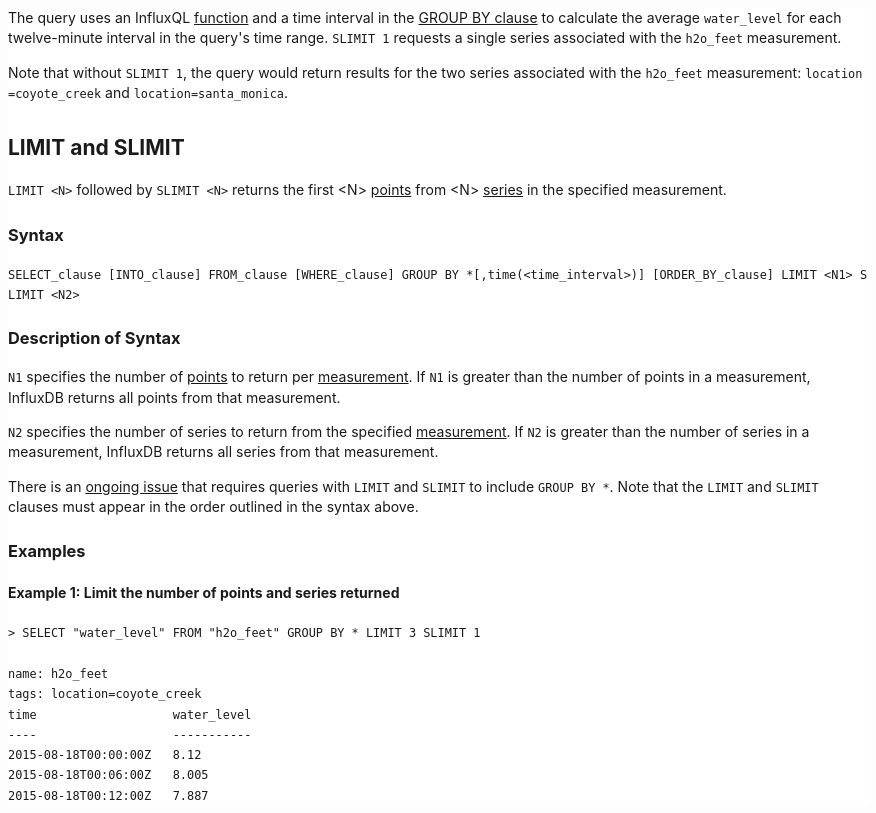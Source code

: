 The query uses an InfluxQL [function](/influxdb/v1.0/query_language/functions)
and a time interval in the [GROUP BY clause](#group-by-time-intervals)
to calculate the average `water_level` for each twelve-minute
interval in the query's time range.
`SLIMIT 1` requests a single series
associated with the `h2o_feet` measurement.

Note that without `SLIMIT 1`, the query would return results for the two series
associated with the `h2o_feet` measurement: `location=coyote_creek` and
`location=santa_monica`.

## LIMIT and SLIMIT
`LIMIT <N>` followed by `SLIMIT <N>` returns the first \<N> [points](/influxdb/v1.0/concepts/glossary/#point) from \<N> [series](/influxdb/v1.0/concepts/glossary/#series) in the specified measurement.

### Syntax
```
SELECT_clause [INTO_clause] FROM_clause [WHERE_clause] GROUP BY *[,time(<time_interval>)] [ORDER_BY_clause] LIMIT <N1> SLIMIT <N2>
```

### Description of Syntax

`N1` specifies the number of [points](/influxdb/v1.0/concepts/glossary/#point) to return per [measurement](/influxdb/v1.0/concepts/glossary/#measurement).
If `N1` is greater than the number of points in a measurement, InfluxDB returns all points from that measurement.

`N2` specifies the number of series to return from the specified [measurement](/influxdb/v1.0/concepts/glossary/#measurement).
If `N2` is greater than the number of series in a measurement, InfluxDB returns all series from that measurement.

There is an [ongoing issue](https://github.com/influxdata/influxdb/issues/7571) that requires queries with `LIMIT` and `SLIMIT` to include `GROUP BY *`.
Note that the `LIMIT` and `SLIMIT` clauses must appear in the order outlined in the syntax above.

### Examples

#### Example 1: Limit the number of points and series returned
```
> SELECT "water_level" FROM "h2o_feet" GROUP BY * LIMIT 3 SLIMIT 1

name: h2o_feet
tags: location=coyote_creek
time                   water_level
----                   -----------
2015-08-18T00:00:00Z   8.12
2015-08-18T00:06:00Z   8.005
2015-08-18T00:12:00Z   7.887
```
